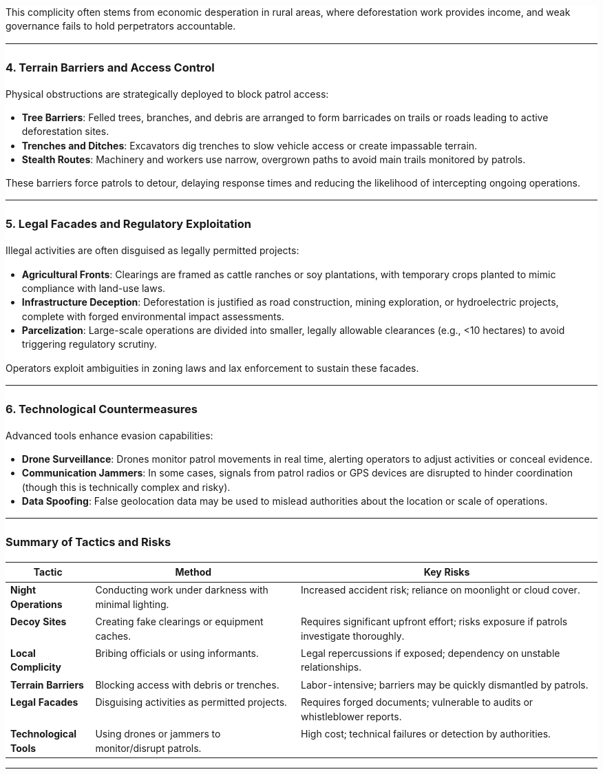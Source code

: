 This complicity often stems from economic desperation in rural areas, where deforestation work provides income, and weak governance fails to hold perpetrators accountable.  

---

### **4. Terrain Barriers and Access Control**  
Physical obstructions are strategically deployed to block patrol access:  
- **Tree Barriers**: Felled trees, branches, and debris are arranged to form barricades on trails or roads leading to active deforestation sites.  
- **Trenches and Ditches**: Excavators dig trenches to slow vehicle access or create impassable terrain.  
- **Stealth Routes**: Machinery and workers use narrow, overgrown paths to avoid main trails monitored by patrols.  

These barriers force patrols to detour, delaying response times and reducing the likelihood of intercepting ongoing operations.  

---

### **5. Legal Facades and Regulatory Exploitation**  
Illegal activities are often disguised as legally permitted projects:  
- **Agricultural Fronts**: Clearings are framed as cattle ranches or soy plantations, with temporary crops planted to mimic compliance with land-use laws.  
- **Infrastructure Deception**: Deforestation is justified as road construction, mining exploration, or hydroelectric projects, complete with forged environmental impact assessments.  
- **Parcelization**: Large-scale operations are divided into smaller, legally allowable clearances (e.g., <10 hectares) to avoid triggering regulatory scrutiny.  

Operators exploit ambiguities in zoning laws and lax enforcement to sustain these facades.  

---

### **6. Technological Countermeasures**  
Advanced tools enhance evasion capabilities:  
- **Drone Surveillance**: Drones monitor patrol movements in real time, alerting operators to adjust activities or conceal evidence.  
- **Communication Jammers**: In some cases, signals from patrol radios or GPS devices are disrupted to hinder coordination (though this is technically complex and risky).  
- **Data Spoofing**: False geolocation data may be used to mislead authorities about the location or scale of operations.  

---

### **Summary of Tactics and Risks**  
| **Tactic**               | **Method**                                                                 | **Key Risks**                                                                 |
|--------------------------|---------------------------------------------------------------------------|------------------------------------------------------------------------------|
| **Night Operations**      | Conducting work under darkness with minimal lighting.                     | Increased accident risk; reliance on moonlight or cloud cover.               |
| **Decoy Sites**           | Creating fake clearings or equipment caches.                             | Requires significant upfront effort; risks exposure if patrols investigate thoroughly. |
| **Local Complicity**      | Bribing officials or using informants.                                   | Legal repercussions if exposed; dependency on unstable relationships.         |
| **Terrain Barriers**      | Blocking access with debris or trenches.                                 | Labor-intensive; barriers may be quickly dismantled by patrols.              |
| **Legal Facades**         | Disguising activities as permitted projects.                             | Requires forged documents; vulnerable to audits or whistleblower reports.    |
| **Technological Tools**   | Using drones or jammers to monitor/disrupt patrols.                      | High cost; technical failures or detection by authorities.                   |

---